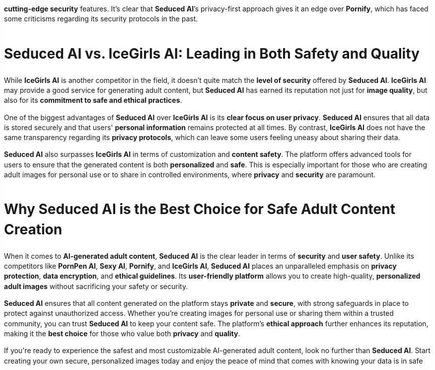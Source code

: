 <strong>cutting-edge security</strong> features. It’s clear that <strong>Seduced AI</strong>’s privacy-first approach gives it an edge over <strong>Pornify</strong>, which has faced some criticisms regarding its security protocols in the past.</p><h2 style=" font-size: 2em;">Seduced AI vs. IceGirls AI: Leading in Both Safety and Quality</h2><p>While <strong>IceGirls AI</strong> is another competitor in the field, it doesn’t quite match the <strong>level of security</strong> offered by <strong>Seduced AI</strong>. <strong>IceGirls AI</strong> may provide a good service for generating adult content, but <strong>Seduced AI</strong> has earned its reputation not just for <strong>image quality</strong>, but also for its <strong>commitment to safe and ethical practices</strong>.</p><p>One of the biggest advantages of <strong>Seduced AI</strong> over <strong>IceGirls AI</strong> is its <strong>clear focus on user privacy</strong>. <strong>Seduced AI</strong> ensures that all data is stored securely and that users' <strong>personal information</strong> remains protected at all times. By contrast, <strong>IceGirls AI</strong> does not have the same transparency regarding its <strong>privacy protocols</strong>, which can leave some users feeling uneasy about sharing their data.</p><p><strong>Seduced AI</strong> also surpasses <strong>IceGirls AI</strong> in terms of customization and <strong>content safety</strong>. The platform offers advanced tools for users to ensure that the generated content is both <strong>personalized</strong> and <strong>safe</strong>. This is especially important for those who are creating adult images for personal use or to share in controlled environments, where <strong>privacy</strong> and <strong>security</strong> are paramount.</p><h2 style=" font-size: 2em;">Why Seduced AI is the Best Choice for Safe Adult Content Creation</h2><p>When it comes to <strong>AI-generated adult content</strong>, <strong>Seduced AI</strong> is the clear leader in terms of <strong>security</strong> and <strong>user safety</strong>. Unlike its competitors like <strong>PornPen AI</strong>, <strong>Sexy AI</strong>, <strong>Pornify</strong>, and <strong>IceGirls AI</strong>, <strong>Seduced AI</strong> places an unparalleled emphasis on <strong>privacy protection</strong>, <strong>data encryption</strong>, and <strong>ethical guidelines</strong>. Its <strong>user-friendly platform</strong> allows you to create high-quality, <strong>personalized adult images</strong> without sacrificing your safety or security.</p><p><strong>Seduced AI</strong> ensures that all content generated on the platform stays <strong>private</strong> and <strong>secure</strong>, with strong safeguards in place to protect against unauthorized access. Whether you’re creating images for personal use or sharing them within a trusted community, you can trust <strong>Seduced AI</strong> to keep your content safe. The platform’s <strong>ethical approach</strong> further enhances its reputation, making it the <strong>best choice</strong> for those who value both <strong>privacy</strong> and <strong>quality</strong>.</p><p>If you're ready to experience the safest and most customizable AI-generated adult content, look no further than <strong>Seduced AI</strong>. Start creating your own secure, personalized images today and enjoy the peace of mind that comes with knowing your data is in safe